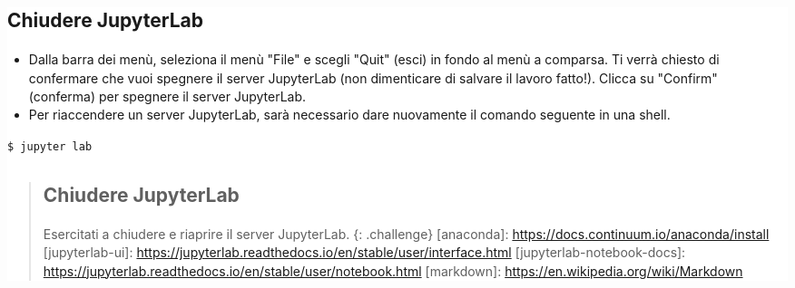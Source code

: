 
## Chiudere JupyterLab

*   Dalla barra dei menù, seleziona il menù "File" e scegli "Quit" (esci) in fondo al menù a comparsa. Ti verrà chiesto di confermare che vuoi spegnere il server JupyterLab (non dimenticare di salvare il lavoro fatto!). Clicca su "Confirm" (conferma) per spegnere il server JupyterLab.
*   Per riaccendere un server JupyterLab, sarà necessario dare nuovamente il comando seguente in una shell.

~~~
$ jupyter lab
~~~

> ## Chiudere JupyterLab
>
> Esercitati a chiudere e riaprire il server JupyterLab.
{: .challenge}
[anaconda]: https://docs.continuum.io/anaconda/install
[jupyterlab-ui]: https://jupyterlab.readthedocs.io/en/stable/user/interface.html
[jupyterlab-notebook-docs]: https://jupyterlab.readthedocs.io/en/stable/user/notebook.html
[markdown]: https://en.wikipedia.org/wiki/Markdown



[data_carpentry]: http://datacarpentry.org
[data_carpentry]: http://datacarpentry.org